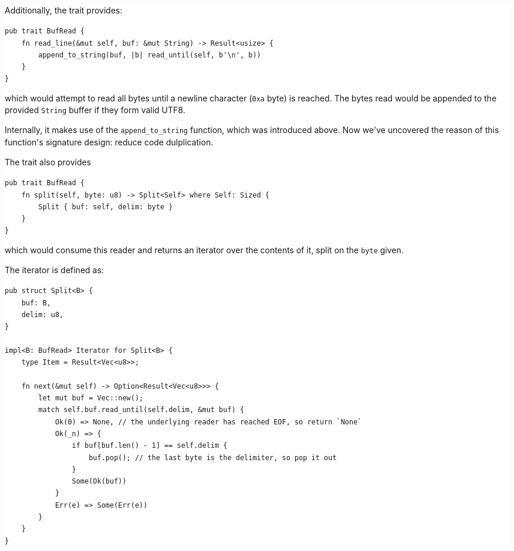 Additionally, the trait provides:

```ignore
pub trait BufRead {
    fn read_line(&mut self, buf: &mut String) -> Result<usize> {
        append_to_string(buf, |b| read_until(self, b'\n', b))
    }
}
```

which would attempt to read all bytes until a newline character (`0xa` byte) is reached. The bytes read would be appended to the provided `String` buffer if they form valid UTF8.

Internally, it makes use of the `append_to_string` function, which was introduced above. Now we've uncovered the reason of this function's signature design: reduce code dulplication.

The trait also provides

```ignore
pub trait BufRead {
    fn split(self, byte: u8) -> Split<Self> where Self: Sized {
        Split { buf: self, delim: byte }
    }
}
```

which would consume this reader and returns an iterator over the contents of it, split on the `byte` given.

The iterator is defined as:

```ignore
pub struct Split<B> {
    buf: B,
    delim: u8,
}

impl<B: BufRead> Iterator for Split<B> {
    type Item = Result<Vec<u8>>;

    fn next(&mut self) -> Option<Result<Vec<u8>>> {
        let mut buf = Vec::new();
        match self.buf.read_until(self.delim, &mut buf) {
            Ok(0) => None, // the underlying reader has reached EOF, so return `None`
            Ok(_n) => {
                if buf[buf.len() - 1] == self.delim {
                    buf.pop(); // the last byte is the delimiter, so pop it out
                }
                Some(Ok(buf))
            }
            Err(e) => Some(Err(e))
        }
    }
}
```


[^1]: To get a furthur explanation check out [The Rustonomicon](https://doc.rust-lang.org/nomicon/destructors.html).
[^2]: Actually, no. The implementation for `Cursor<Vec<u8>>` is a bit more complicated, as it tries to resize the vector to fit in all the bytes provided.